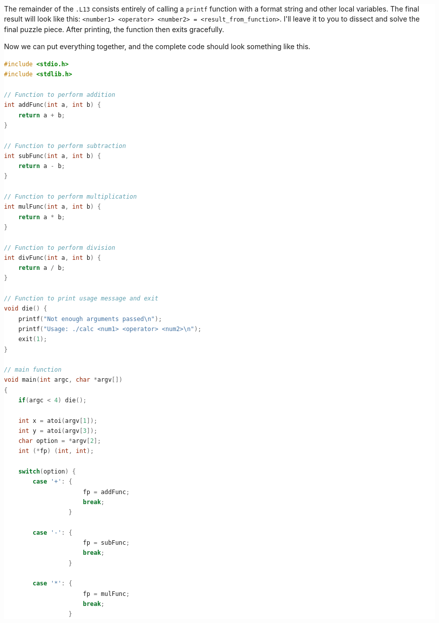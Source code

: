 
The remainder of the `.L13` consists entirely of calling a `printf` function with a format string and other local variables. The final result will look like this: `<number1> <operator> <number2> = <result_from_function>`. I'll leave it to you to dissect and solve the final puzzle piece. After printing, the function then exits gracefully. 


Now we can put everything together, and the complete code should look something like this.


```c
#include <stdio.h>
#include <stdlib.h>

// Function to perform addition
int addFunc(int a, int b) {
    return a + b;
}

// Function to perform subtraction
int subFunc(int a, int b) {
    return a - b;
}

// Function to perform multiplication
int mulFunc(int a, int b) {
    return a * b;
}

// Function to perform division
int divFunc(int a, int b) {
    return a / b;
}

// Function to print usage message and exit
void die() {
    printf("Not enough arguments passed\n");
    printf("Usage: ./calc <num1> <operator> <num2>\n");
    exit(1);
}

// main function
void main(int argc, char *argv[])
{
    if(argc < 4) die();

    int x = atoi(argv[1]);
    int y = atoi(argv[3]);
    char option = *argv[2];
    int (*fp) (int, int);

    switch(option) {
        case '+': {
                      fp = addFunc;
                      break;
                  }

        case '-': {
                      fp = subFunc;
                      break;
                  }

        case '*': {
                      fp = mulFunc;
                      break;
                  }
```

[^array]: https://stackoverflow.com/questions/381542/with-arrays-why-is-it-the-case-that-a5-5a